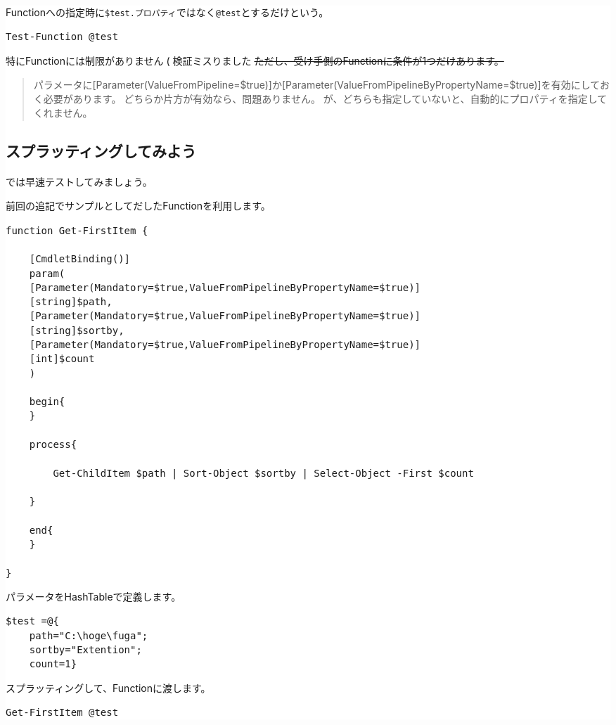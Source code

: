 Functionへの指定時に<code>$test.プロパティ</code>ではなく<code>@test</code>とするだけという。
<pre class="brush: powershell">
Test-Function @test
</pre>

特にFunctionには制限がありません ( 検証ミスりました
<del datetime="2013-02-20T12:10:27+00:00">ただし、受け手側のFunctionに条件が1つだけあります。
<blockquote>パラメータに[Parameter(ValueFromPipeline=$true)]か[Parameter(ValueFromPipelineByPropertyName=$true)]を有効にしておく必要があります。
どちらか片方が有効なら、問題ありません。
が、どちらも指定していないと、自動的にプロパティを指定してくれません。</blockquote></del>


<h2>スプラッティングしてみよう</h2>
では早速テストしてみましょう。

前回の追記でサンプルとしてだしたFunctionを利用します。
<pre class="brush: powershell">
function Get-FirstItem {
    
    [CmdletBinding()]
    param(
    [Parameter(Mandatory=$true,ValueFromPipelineByPropertyName=$true)]
    [string]$path,
    [Parameter(Mandatory=$true,ValueFromPipelineByPropertyName=$true)]
    [string]$sortby,
    [Parameter(Mandatory=$true,ValueFromPipelineByPropertyName=$true)]
    [int]$count
    )
    
    begin{
    }

    process{

        Get-ChildItem $path | Sort-Object $sortby | Select-Object -First $count
    
    }

    end{
    }
    
}
</pre>

パラメータをHashTableで定義します。
<pre class="brush: powershell">
$test =@{
    path=&quot;C:\hoge\fuga&quot;;
    sortby=&quot;Extention&quot;;
    count=1}
</pre>

スプラッティングして、Functionに渡します。
<pre class="brush: powershell">
Get-FirstItem @test
</pre>
